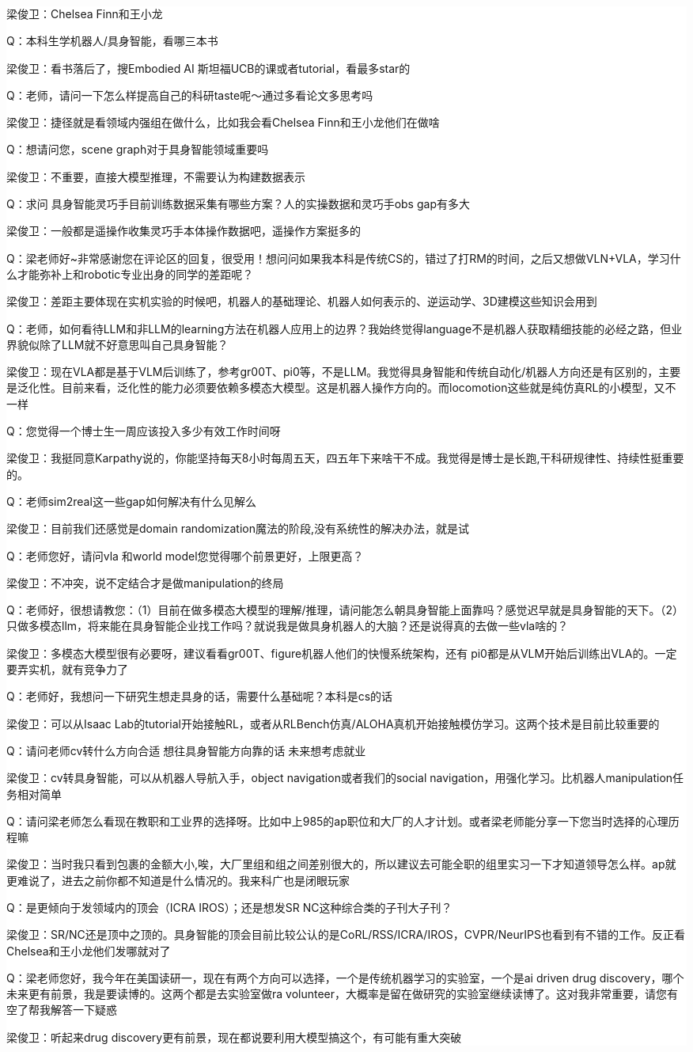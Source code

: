 梁俊卫：Chelsea Finn和王小龙

Q：本科生学机器人/具身智能，看哪三本书

梁俊卫：看书落后了，搜Embodied AI 斯坦福UCB的课或者tutorial，看最多star的

Q：老师，请问一下怎么样提高自己的科研taste呢～通过多看论文多思考吗

梁俊卫：捷径就是看领域内强组在做什么，比如我会看Chelsea Finn和王小龙他们在做啥

Q：想请问您，scene graph对于具身智能领域重要吗

梁俊卫：不重要，直接大模型推理，不需要认为构建数据表示

Q：求问 具身智能灵巧手目前训练数据采集有哪些方案？人的实操数据和灵巧手obs gap有多大

梁俊卫：一般都是遥操作收集灵巧手本体操作数据吧，遥操作方案挺多的

Q：梁老师好\~非常感谢您在评论区的回复，很受用！想问问如果我本科是传统CS的，错过了打RM的时间，之后又想做VLN+VLA，学习什么才能弥补上和robotic专业出身的同学的差距呢？

梁俊卫：差距主要体现在实机实验的时候吧，机器人的基础理论、机器人如何表示的、逆运动学、3D建模这些知识会用到

Q：老师，如何看待LLM和非LLM的learning方法在机器人应用上的边界？我始终觉得language不是机器人获取精细技能的必经之路，但业界貌似除了LLM就不好意思叫自己具身智能？

梁俊卫：现在VLA都是基于VLM后训练了，参考gr00T、pi0等，不是LLM。我觉得具身智能和传统自动化/机器人方向还是有区别的，主要是泛化性。目前来看，泛化性的能力必须要依赖多模态大模型。这是机器人操作方向的。而locomotion这些就是纯仿真RL的小模型，又不一样

Q：您觉得一个博士生一周应该投入多少有效工作时间呀

梁俊卫：我挺同意Karpathy说的，你能坚持每天8小时每周五天，四五年下来啥干不成。我觉得是博士是长跑,干科研规律性、持续性挺重要的。

Q：老师sim2real这一些gap如何解决有什么见解么

梁俊卫：目前我们还感觉是domain randomization魔法的阶段,没有系统性的解决办法，就是试

Q：老师您好，请问vla 和world model您觉得哪个前景更好，上限更高？

梁俊卫：不冲突，说不定结合才是做manipulation的终局

Q：老师好，很想请教您：（1）目前在做多模态大模型的理解/推理，请问能怎么朝具身智能上面靠吗？感觉迟早就是具身智能的天下。（2）只做多模态llm，将来能在具身智能企业找工作吗？就说我是做具身机器人的大脑？还是说得真的去做一些vla啥的？

梁俊卫：多模态大模型很有必要呀，建议看看gr00T、figure机器人他们的快慢系统架构，还有 pi0都是从VLM开始后训练出VLA的。一定要弄实机，就有竞争力了

Q：老师好，我想问一下研究生想走具身的话，需要什么基础呢？本科是cs的话

梁俊卫：可以从Isaac Lab的tutorial开始接触RL，或者从RLBench仿真/ALOHA真机开始接触模仿学习。这两个技术是目前比较重要的

Q：请问老师cv转什么方向合适 想往具身智能方向靠的话 未来想考虑就业

梁俊卫：cv转具身智能，可以从机器人导航入手，object navigation或者我们的social navigation，用强化学习。比机器人manipulation任务相对简单

Q：请问梁老师怎么看现在教职和工业界的选择呀。比如中上985的ap职位和大厂的人才计划。或者梁老师能分享一下您当时选择的心理历程嘛

梁俊卫：当时我只看到包裹的金额大小,唉，大厂里组和组之间差别很大的，所以建议去可能全职的组里实习一下才知道领导怎么样。ap就更难说了，进去之前你都不知道是什么情况的。我来科广也是闭眼玩家

Q：是更倾向于发领域内的顶会（ICRA IROS）；还是想发SR NC这种综合类的子刊大子刊？

梁俊卫：SR/NC还是顶中之顶的。具身智能的顶会目前比较公认的是CoRL/RSS/ICRA/IROS，CVPR/NeurIPS也看到有不错的工作。反正看Chelsea和王小龙他们发哪就对了

Q：梁老师您好，我今年在美国读研一，现在有两个方向可以选择，一个是传统机器学习的实验室，一个是ai driven drug discovery，哪个未来更有前景，我是要读博的。这两个都是去实验室做ra volunteer，大概率是留在做研究的实验室继续读博了。这对我非常重要，请您有空了帮我解答一下疑惑

梁俊卫：听起来drug discovery更有前景，现在都说要利用大模型搞这个，有可能有重大突破
